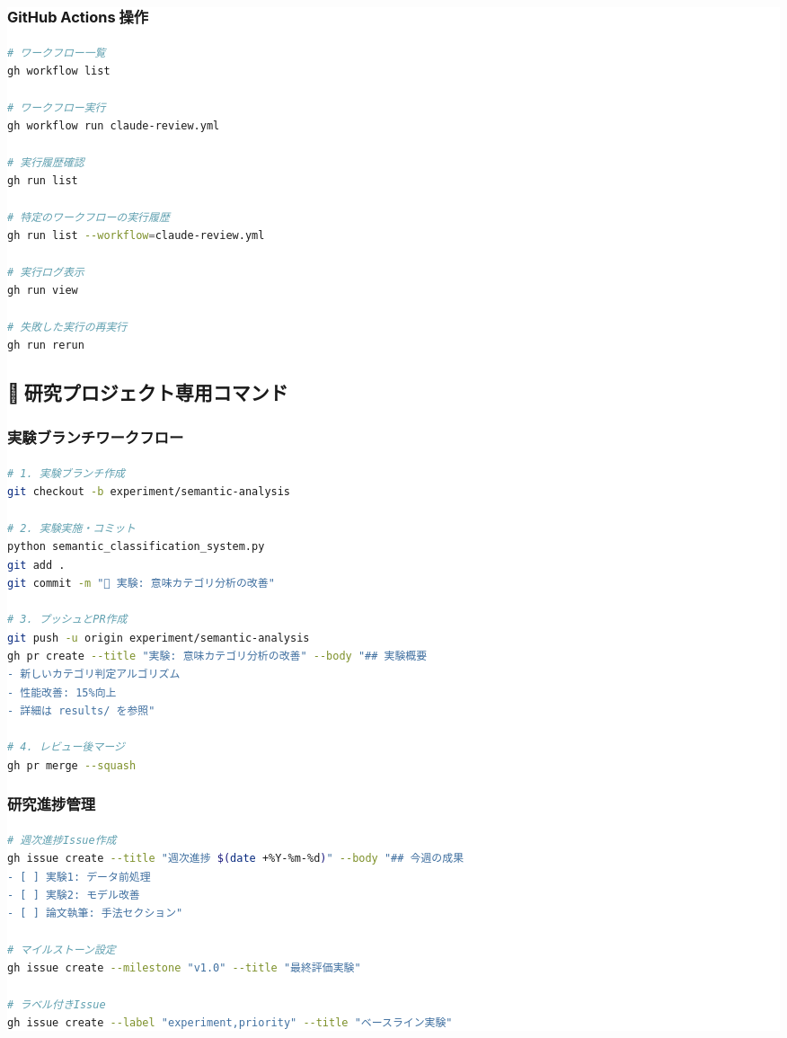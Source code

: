 ```bash
```

### GitHub Actions 操作
```bash
# ワークフロー一覧
gh workflow list

# ワークフロー実行
gh workflow run claude-review.yml

# 実行履歴確認
gh run list

# 特定のワークフローの実行履歴
gh run list --workflow=claude-review.yml

# 実行ログ表示
gh run view

# 失敗した実行の再実行
gh run rerun
```

## 🔬 研究プロジェクト専用コマンド

### 実験ブランチワークフロー
```bash
# 1. 実験ブランチ作成
git checkout -b experiment/semantic-analysis

# 2. 実験実施・コミット
python semantic_classification_system.py
git add .
git commit -m "🧪 実験: 意味カテゴリ分析の改善"

# 3. プッシュとPR作成
git push -u origin experiment/semantic-analysis
gh pr create --title "実験: 意味カテゴリ分析の改善" --body "## 実験概要
- 新しいカテゴリ判定アルゴリズム
- 性能改善: 15%向上
- 詳細は results/ を参照"

# 4. レビュー後マージ
gh pr merge --squash
```

### 研究進捗管理
```bash
# 週次進捗Issue作成
gh issue create --title "週次進捗 $(date +%Y-%m-%d)" --body "## 今週の成果
- [ ] 実験1: データ前処理
- [ ] 実験2: モデル改善
- [ ] 論文執筆: 手法セクション"

# マイルストーン設定
gh issue create --milestone "v1.0" --title "最終評価実験"

# ラベル付きIssue
gh issue create --label "experiment,priority" --title "ベースライン実験"
```
